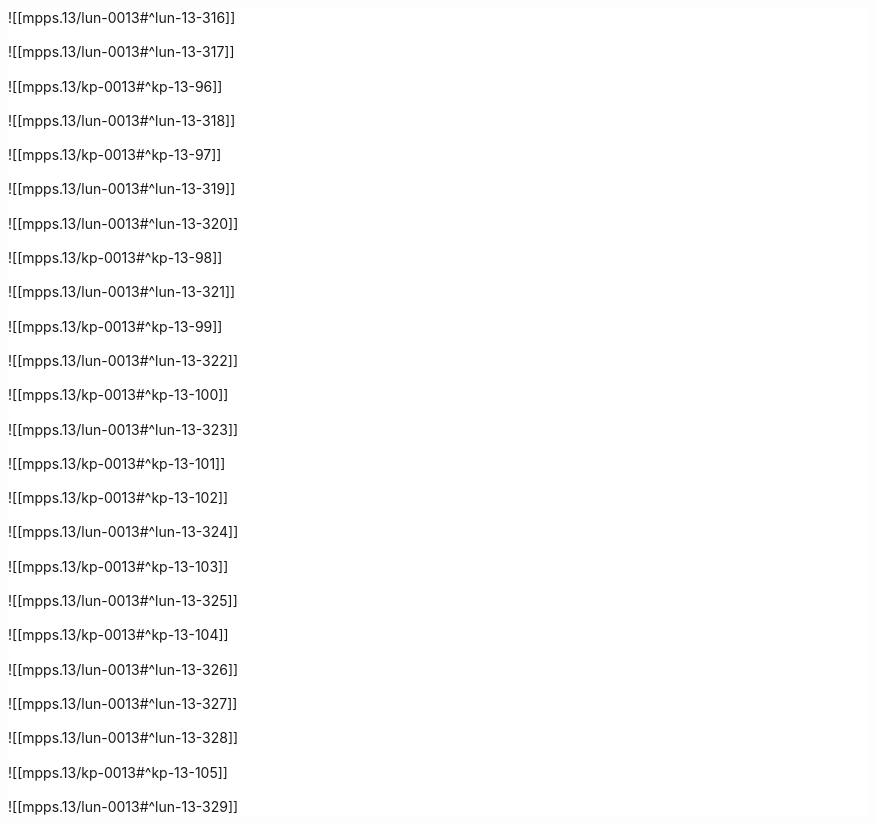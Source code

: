 ![[mpps.13/lun-0013#^lun-13-316]]

![[mpps.13/lun-0013#^lun-13-317]]

![[mpps.13/kp-0013#^kp-13-96]]

![[mpps.13/lun-0013#^lun-13-318]]

![[mpps.13/kp-0013#^kp-13-97]]

![[mpps.13/lun-0013#^lun-13-319]]

![[mpps.13/lun-0013#^lun-13-320]]

![[mpps.13/kp-0013#^kp-13-98]]

![[mpps.13/lun-0013#^lun-13-321]]

![[mpps.13/kp-0013#^kp-13-99]]

![[mpps.13/lun-0013#^lun-13-322]]

![[mpps.13/kp-0013#^kp-13-100]]

![[mpps.13/lun-0013#^lun-13-323]]

![[mpps.13/kp-0013#^kp-13-101]]

![[mpps.13/kp-0013#^kp-13-102]]

![[mpps.13/lun-0013#^lun-13-324]]

![[mpps.13/kp-0013#^kp-13-103]]

![[mpps.13/lun-0013#^lun-13-325]]

![[mpps.13/kp-0013#^kp-13-104]]

![[mpps.13/lun-0013#^lun-13-326]]

![[mpps.13/lun-0013#^lun-13-327]]

![[mpps.13/lun-0013#^lun-13-328]]

![[mpps.13/kp-0013#^kp-13-105]]

![[mpps.13/lun-0013#^lun-13-329]]
